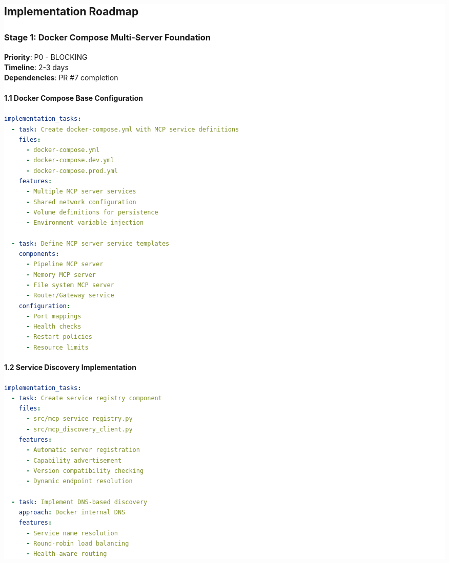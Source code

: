 ## Implementation Roadmap

### Stage 1: Docker Compose Multi-Server Foundation
**Priority**: P0 - BLOCKING  
**Timeline**: 2-3 days  
**Dependencies**: PR #7 completion

#### 1.1 Docker Compose Base Configuration
```yaml
implementation_tasks:
  - task: Create docker-compose.yml with MCP service definitions
    files:
      - docker-compose.yml
      - docker-compose.dev.yml
      - docker-compose.prod.yml
    features:
      - Multiple MCP server services
      - Shared network configuration
      - Volume definitions for persistence
      - Environment variable injection
    
  - task: Define MCP server service templates
    components:
      - Pipeline MCP server
      - Memory MCP server
      - File system MCP server
      - Router/Gateway service
    configuration:
      - Port mappings
      - Health checks
      - Restart policies
      - Resource limits
```

#### 1.2 Service Discovery Implementation
```yaml
implementation_tasks:
  - task: Create service registry component
    files:
      - src/mcp_service_registry.py
      - src/mcp_discovery_client.py
    features:
      - Automatic server registration
      - Capability advertisement
      - Version compatibility checking
      - Dynamic endpoint resolution
    
  - task: Implement DNS-based discovery
    approach: Docker internal DNS
    features:
      - Service name resolution
      - Round-robin load balancing
      - Health-aware routing
```
